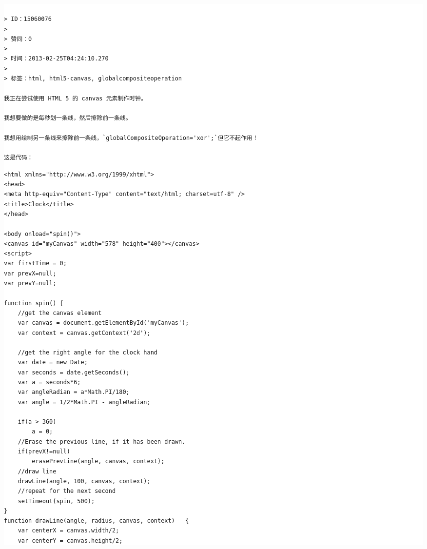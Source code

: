 ```

> ID：15060076
> 
> 赞同：0
> 
> 时间：2013-02-25T04:24:10.270
> 
> 标签：html, html5-canvas, globalcompositeoperation

我正在尝试使用 HTML 5 的 canvas 元素制作时钟。

我想要做的是每秒划一条线，然后擦除前一条线。

我想用绘制另一条线来擦除前一条线，`globalCompositeOperation='xor';`但它不起作用！

这是代码：

```
 <!DOCTYPE html PUBLIC "-//W3C//DTD XHTML 1.0 Transitional//EN" "http://www.w3.org/TR/xhtml1/DTD/xhtml1-transitional.dtd">
    <html xmlns="http://www.w3.org/1999/xhtml">
    <head>
    <meta http-equiv="Content-Type" content="text/html; charset=utf-8" />
    <title>Clock</title>
    </head>

    <body onload="spin()">
    <canvas id="myCanvas" width="578" height="400"></canvas>
    <script>
    var firstTime = 0;
    var prevX=null;
    var prevY=null;

    function spin() {
        //get the canvas element
        var canvas = document.getElementById('myCanvas');
        var context = canvas.getContext('2d');

        //get the right angle for the clock hand
        var date = new Date;
        var seconds = date.getSeconds();
        var a = seconds*6;
        var angleRadian = a*Math.PI/180;
        var angle = 1/2*Math.PI - angleRadian;

        if(a > 360)
            a = 0; 
        //Erase the previous line, if it has been drawn.
        if(prevX!=null)
            erasePrevLine(angle, canvas, context);
        //draw line
        drawLine(angle, 100, canvas, context);
        //repeat for the next second
        setTimeout(spin, 500);
    }
    function drawLine(angle, radius, canvas, context)   {
        var centerX = canvas.width/2;
        var centerY = canvas.height/2;
